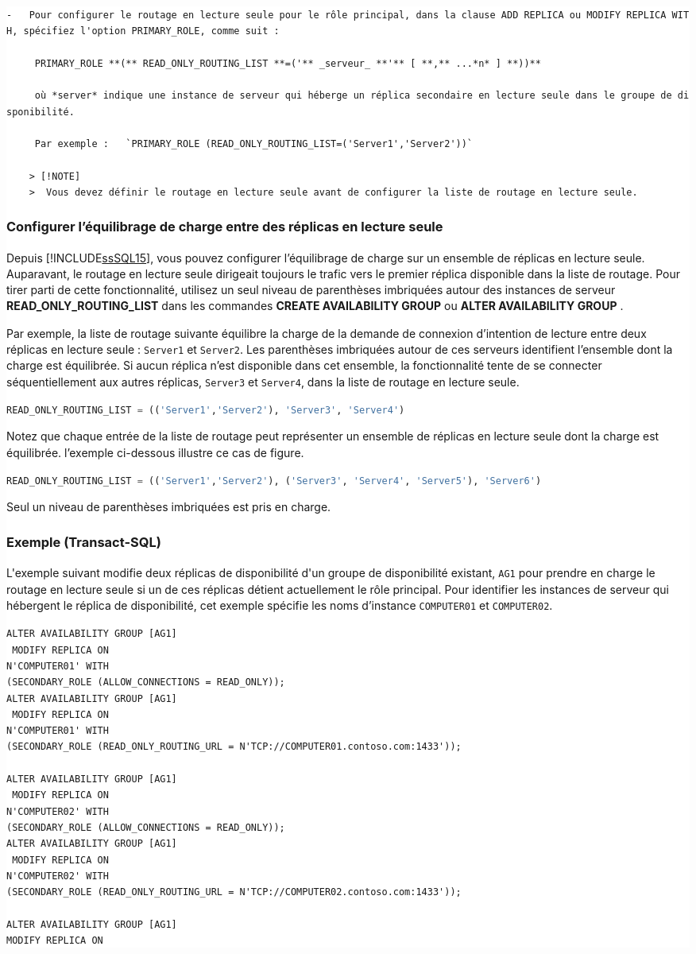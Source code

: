     -   Pour configurer le routage en lecture seule pour le rôle principal, dans la clause ADD REPLICA ou MODIFY REPLICA WITH, spécifiez l'option PRIMARY_ROLE, comme suit :  
  
         PRIMARY_ROLE **(** READ_ONLY_ROUTING_LIST **=('** _serveur_ **'** [ **,** ...*n* ] **))**  
  
         où *server* indique une instance de serveur qui héberge un réplica secondaire en lecture seule dans le groupe de disponibilité.  
  
         Par exemple :   `PRIMARY_ROLE (READ_ONLY_ROUTING_LIST=('Server1','Server2'))`  
  
        > [!NOTE]  
        >  Vous devez définir le routage en lecture seule avant de configurer la liste de routage en lecture seule.  
  
###  <a name="loadbalancing"></a> Configurer l’équilibrage de charge entre des réplicas en lecture seule  
 Depuis [!INCLUDE[ssSQL15](../../../includes/sssql15-md.md)], vous pouvez configurer l’équilibrage de charge sur un ensemble de réplicas en lecture seule. Auparavant, le routage en lecture seule dirigeait toujours le trafic vers le premier réplica disponible dans la liste de routage. Pour tirer parti de cette fonctionnalité, utilisez un seul niveau de parenthèses imbriquées autour des instances de serveur **READ_ONLY_ROUTING_LIST** dans les commandes **CREATE AVAILABILITY GROUP** ou **ALTER AVAILABILITY GROUP** .  
  
 Par exemple, la liste de routage suivante équilibre la charge de la demande de connexion d’intention de lecture entre deux réplicas en lecture seule : `Server1` et `Server2`. Les parenthèses imbriquées autour de ces serveurs identifient l’ensemble dont la charge est équilibrée. Si aucun réplica n’est disponible dans cet ensemble, la fonctionnalité tente de se connecter séquentiellement aux autres réplicas, `Server3` et `Server4`, dans la liste de routage en lecture seule.  
  
```sql  
READ_ONLY_ROUTING_LIST = (('Server1','Server2'), 'Server3', 'Server4')  
```  
  
 Notez que chaque entrée de la liste de routage peut représenter un ensemble de réplicas en lecture seule dont la charge est équilibrée. l’exemple ci-dessous illustre ce cas de figure.  
  
```sql  
READ_ONLY_ROUTING_LIST = (('Server1','Server2'), ('Server3', 'Server4', 'Server5'), 'Server6')  
```  
  
 Seul un niveau de parenthèses imbriquées est pris en charge.  
  
###  <a name="TsqlExample"></a> Exemple (Transact-SQL)  
 L'exemple suivant modifie deux réplicas de disponibilité d'un groupe de disponibilité existant, `AG1` pour prendre en charge le routage en lecture seule si un de ces réplicas détient actuellement le rôle principal. Pour identifier les instances de serveur qui hébergent le réplica de disponibilité, cet exemple spécifie les noms d’instance `COMPUTER01` et `COMPUTER02`.  
  
```  
ALTER AVAILABILITY GROUP [AG1]  
 MODIFY REPLICA ON  
N'COMPUTER01' WITH   
(SECONDARY_ROLE (ALLOW_CONNECTIONS = READ_ONLY));  
ALTER AVAILABILITY GROUP [AG1]  
 MODIFY REPLICA ON  
N'COMPUTER01' WITH   
(SECONDARY_ROLE (READ_ONLY_ROUTING_URL = N'TCP://COMPUTER01.contoso.com:1433'));  
  
ALTER AVAILABILITY GROUP [AG1]  
 MODIFY REPLICA ON  
N'COMPUTER02' WITH   
(SECONDARY_ROLE (ALLOW_CONNECTIONS = READ_ONLY));  
ALTER AVAILABILITY GROUP [AG1]  
 MODIFY REPLICA ON  
N'COMPUTER02' WITH   
(SECONDARY_ROLE (READ_ONLY_ROUTING_URL = N'TCP://COMPUTER02.contoso.com:1433'));  
  
ALTER AVAILABILITY GROUP [AG1]   
MODIFY REPLICA ON  
```